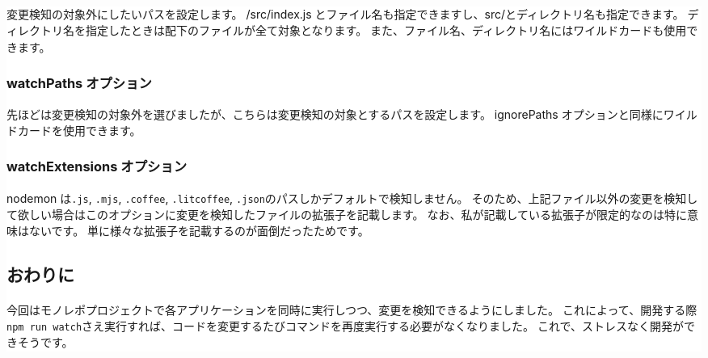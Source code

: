 変更検知の対象外にしたいパスを設定します。
/src/index.js とファイル名も指定できますし、src/とディレクトリ名も指定できます。
ディレクトリ名を指定したときは配下のファイルが全て対象となります。
また、ファイル名、ディレクトリ名にはワイルドカードも使用できます。

### watchPaths オプション

先ほどは変更検知の対象外を選びましたが、こちらは変更検知の対象とするパスを設定します。
ignorePaths オプションと同様にワイルドカードを使用できます。

### watchExtensions オプション

nodemon は`.js`, `.mjs`, `.coffee`, `.litcoffee`, `.json`のパスしかデフォルトで検知しません。
そのため、上記ファイル以外の変更を検知して欲しい場合はこのオプションに変更を検知したファイルの拡張子を記載します。
なお、私が記載している拡張子が限定的なのは特に意味はないです。
単に様々な拡張子を記載するのが面倒だったためです。

## おわりに

今回はモノレポプロジェクトで各アプリケーションを同時に実行しつつ、変更を検知できるようにしました。
これによって、開発する際`npm run watch`さえ実行すれば、コードを変更するたびコマンドを再度実行する必要がなくなりました。
これで、ストレスなく開発ができそうです。
